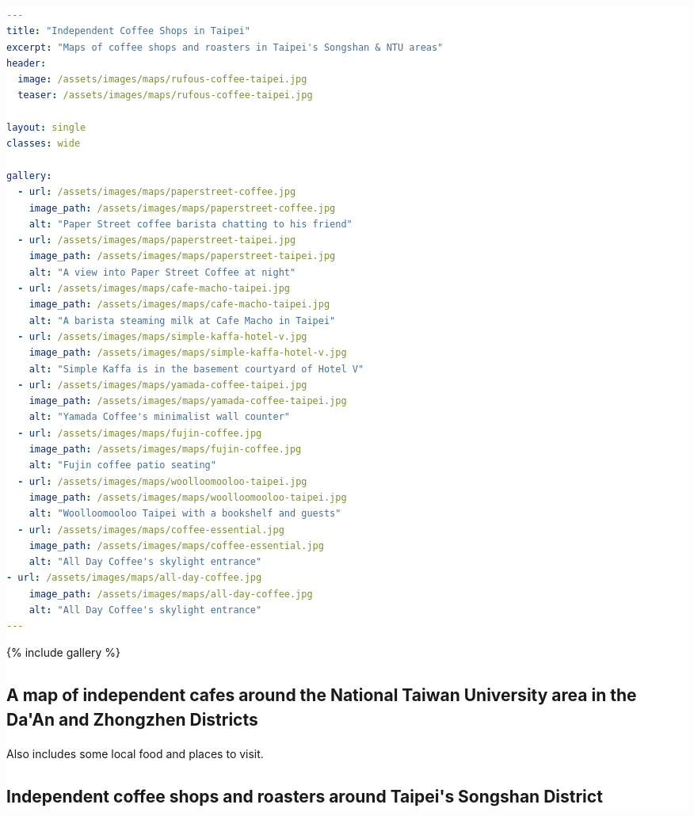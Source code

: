 ```yaml
---
title: "Independent Coffee Shops in Taipei"
excerpt: "Maps of coffee shops and roasters in Taipei's Songshan & NTU areas"
header:
  image: /assets/images/maps/rufous-coffee-taipei.jpg
  teaser: /assets/images/maps/rufous-coffee-taipei.jpg

layout: single
classes: wide

gallery:
  - url: /assets/images/maps/paperstreet-coffee.jpg
    image_path: /assets/images/maps/paperstreet-coffee.jpg
    alt: "Paper Street coffee barista chatting to his friend"
  - url: /assets/images/maps/paperstreet-taipei.jpg
    image_path: /assets/images/maps/paperstreet-taipei.jpg
    alt: "A view into Paper Street Coffee at night"
  - url: /assets/images/maps/cafe-macho-taipei.jpg
    image_path: /assets/images/maps/cafe-macho-taipei.jpg
    alt: "A barista steaming milk at Cafe Macho in Taipei"
  - url: /assets/images/maps/simple-kaffa-hotel-v.jpg
    image_path: /assets/images/maps/simple-kaffa-hotel-v.jpg
    alt: "Simple Kaffa is in the basement courtyard of Hotel V"
  - url: /assets/images/maps/yamada-coffee-taipei.jpg
    image_path: /assets/images/maps/yamada-coffee-taipei.jpg
    alt: "Yamada Coffee's minimalist wall counter"
  - url: /assets/images/maps/fujin-coffee.jpg
    image_path: /assets/images/maps/fujin-coffee.jpg
    alt: "Fujin coffee patio seating"
  - url: /assets/images/maps/woolloomooloo-taipei.jpg
    image_path: /assets/images/maps/woolloomooloo-taipei.jpg
    alt: "Woolloomooloo Taipei with a bookshelf and guests"
  - url: /assets/images/maps/coffee-essential.jpg
    image_path: /assets/images/maps/coffee-essential.jpg
    alt: "All Day Coffee's skylight entrance"
- url: /assets/images/maps/all-day-coffee.jpg
    image_path: /assets/images/maps/all-day-coffee.jpg
    alt: "All Day Coffee's skylight entrance"
---
```


{% include gallery %}

## A map of independent cafes around the National Taiwan University area in the Da'An and Zhongzhen Districts
<iframe src="https://www.google.com/maps/d/embed?mid=1M0R2VlYPwnEg_bk17qUswnN0o0I&hl=en" width="640" height="480"></iframe>
Also includes some local food and places to visit.

## Independent coffee shops and roasters around Taipei's Songshan District
<iframe src="https://www.google.com/maps/d/embed?mid=13wuJHMi2RWBW6oGsh2pEh5TKyXQ&hl=en" width="640" height="480"></iframe>
